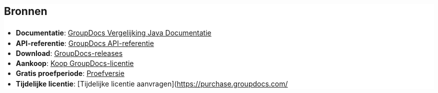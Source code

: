 ## Bronnen

- **Documentatie**: [GroupDocs Vergelijking Java Documentatie](https://docs.groupdocs.com/comparison/java/)
- **API-referentie**: [GroupDocs API-referentie](https://reference.groupdocs.com/comparison/java/)
- **Download**: [GroupDocs-releases](https://releases.groupdocs.com/comparison/java/)
- **Aankoop**: [Koop GroupDocs-licentie](https://purchase.groupdocs.com/buy)
- **Gratis proefperiode**: [Proefversie](https://releases.groupdocs.com/comparison/java/)
- **Tijdelijke licentie**: [Tijdelijke licentie aanvragen](https://purchase.groupdocs.com/
